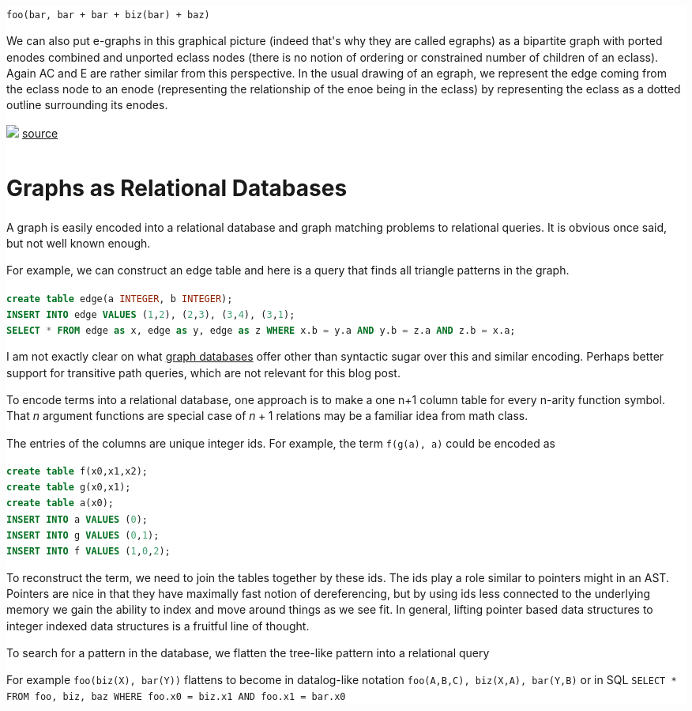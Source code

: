 `foo(bar, bar + bar + biz(bar) + baz)`

We can also put e-graphs in this graphical picture (indeed that's why they are called egraphs) as a bipartite graph with ported enodes combined and unported eclass nodes (there is no notion of ordering or constrained number of children of an eclass). Again AC and E are rather similar from this perspective. In the usual drawing of an egraph, we represent the edge coming from the eclass node to an enode (representing the relationship of the enoe being in the eclass) by representing the eclass as a dotted outline surrounding its enodes.

![](/assets/egraphs.svg) [source](https://egraphs-good.github.io/)
# Graphs as Relational Databases

A graph is easily encoded into a relational database and graph matching problems to relational queries. It is obvious once said, but not well known enough.

For example, we can construct an edge table and here is a query that finds all triangle patterns in the graph.
```sql
create table edge(a INTEGER, b INTEGER);
INSERT INTO edge VALUES (1,2), (2,3), (3,4), (3,1);
SELECT * FROM edge as x, edge as y, edge as z WHERE x.b = y.a AND y.b = z.a AND z.b = x.a; 
```

I am not exactly clear on what [graph databases](https://en.wikipedia.org/wiki/Graph_database) offer other than syntactic sugar over this and similar encoding. Perhaps better support for transitive path queries, which are not relevant for this blog post.


To encode terms into a relational database, one approach is to make a one n+1 column table for every n-arity function symbol. That $n$ argument functions are special case of $n+1$ relations may be a familiar idea from math class.

The entries of the columns are unique integer ids. For example, the term `f(g(a), a)` could be encoded as

```sql
create table f(x0,x1,x2);
create table g(x0,x1);
create table a(x0);
INSERT INTO a VALUES (0);
INSERT INTO g VALUES (0,1);
INSERT INTO f VALUES (1,0,2);
```


To reconstruct the term, we need to join the tables together by these ids. The ids play a role similar to pointers might in an AST. Pointers are nice in that they have maximally fast notion of dereferencing, but by using ids less connected to the underlying memory we gain the ability to index and move around things as we see fit. In general, lifting pointer based data structures to integer indexed data structures is a fruitful line of thought.

To search for a pattern in the database, we flatten the tree-like pattern into a relational query

For example `foo(biz(X), bar(Y))` flattens to become in datalog-like notation `foo(A,B,C), biz(X,A), bar(Y,B)` or in SQL `SELECT * FROM foo, biz, baz WHERE foo.x0 = biz.x1 AND foo.x1 = bar.x0`
